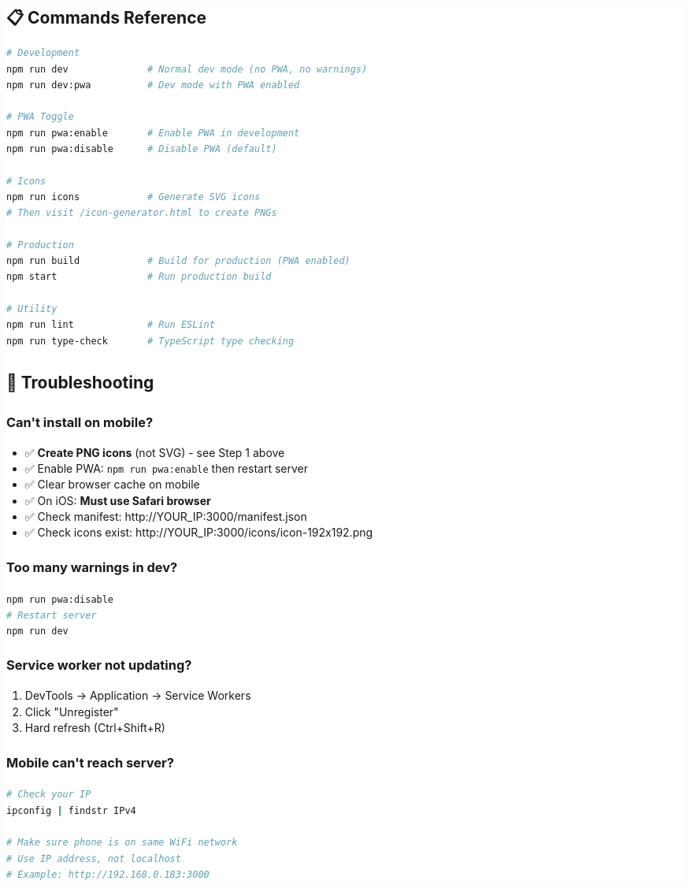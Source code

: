 ## 📋 Commands Reference

```bash
# Development
npm run dev              # Normal dev mode (no PWA, no warnings)
npm run dev:pwa          # Dev mode with PWA enabled

# PWA Toggle
npm run pwa:enable       # Enable PWA in development
npm run pwa:disable      # Disable PWA (default)

# Icons
npm run icons            # Generate SVG icons
# Then visit /icon-generator.html to create PNGs

# Production
npm run build            # Build for production (PWA enabled)
npm start                # Run production build

# Utility
npm run lint             # Run ESLint
npm run type-check       # TypeScript type checking
```

## 🐛 Troubleshooting

### Can't install on mobile?
- ✅ **Create PNG icons** (not SVG) - see Step 1 above
- ✅ Enable PWA: `npm run pwa:enable` then restart server
- ✅ Clear browser cache on mobile
- ✅ On iOS: **Must use Safari browser**
- ✅ Check manifest: http://YOUR_IP:3000/manifest.json
- ✅ Check icons exist: http://YOUR_IP:3000/icons/icon-192x192.png

### Too many warnings in dev?
```bash
npm run pwa:disable
# Restart server
npm run dev
```

### Service worker not updating?
1. DevTools → Application → Service Workers
2. Click "Unregister"
3. Hard refresh (Ctrl+Shift+R)

### Mobile can't reach server?
```bash
# Check your IP
ipconfig | findstr IPv4

# Make sure phone is on same WiFi network
# Use IP address, not localhost
# Example: http://192.168.0.183:3000
```
